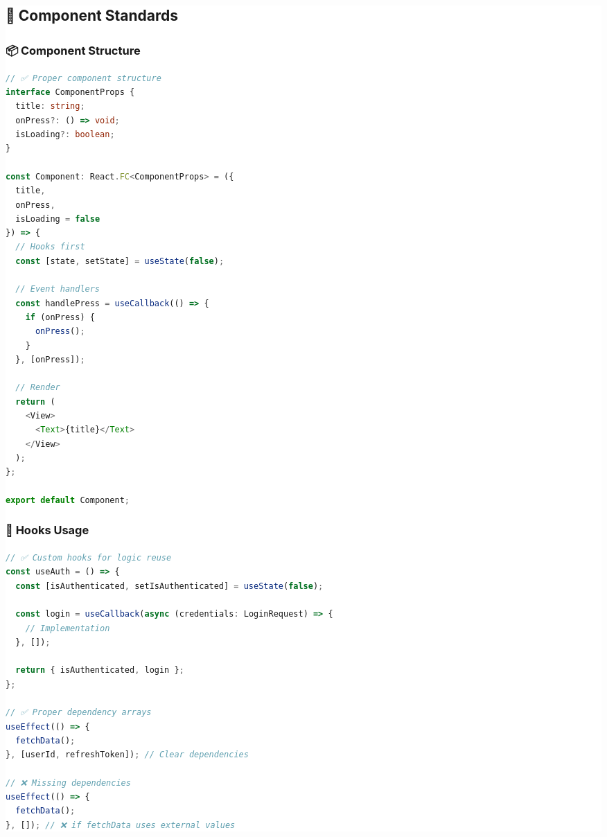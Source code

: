 
## 🎨 Component Standards

### 📦 **Component Structure**
```typescript
// ✅ Proper component structure
interface ComponentProps {
  title: string;
  onPress?: () => void;
  isLoading?: boolean;
}

const Component: React.FC<ComponentProps> = ({ 
  title, 
  onPress, 
  isLoading = false 
}) => {
  // Hooks first
  const [state, setState] = useState(false);
  
  // Event handlers
  const handlePress = useCallback(() => {
    if (onPress) {
      onPress();
    }
  }, [onPress]);
  
  // Render
  return (
    <View>
      <Text>{title}</Text>
    </View>
  );
};

export default Component;
```

### 🎣 **Hooks Usage**
```typescript
// ✅ Custom hooks for logic reuse
const useAuth = () => {
  const [isAuthenticated, setIsAuthenticated] = useState(false);
  
  const login = useCallback(async (credentials: LoginRequest) => {
    // Implementation
  }, []);
  
  return { isAuthenticated, login };
};

// ✅ Proper dependency arrays
useEffect(() => {
  fetchData();
}, [userId, refreshToken]); // Clear dependencies

// ❌ Missing dependencies
useEffect(() => {
  fetchData();
}, []); // ❌ if fetchData uses external values
```
